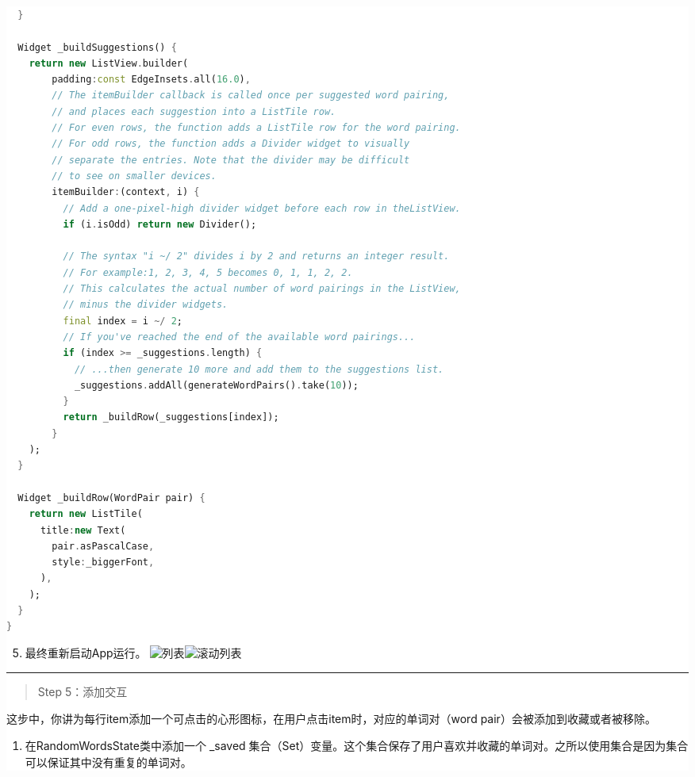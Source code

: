 ```dart
  }

  Widget _buildSuggestions() {
    return new ListView.builder(
        padding:const EdgeInsets.all(16.0),
        // The itemBuilder callback is called once per suggested word pairing,
        // and places each suggestion into a ListTile row.
        // For even rows, the function adds a ListTile row for the word pairing.
        // For odd rows, the function adds a Divider widget to visually
        // separate the entries. Note that the divider may be difficult
        // to see on smaller devices.
        itemBuilder:(context, i) {
          // Add a one-pixel-high divider widget before each row in theListView.
          if (i.isOdd) return new Divider();

          // The syntax "i ~/ 2" divides i by 2 and returns an integer result.
          // For example:1, 2, 3, 4, 5 becomes 0, 1, 1, 2, 2.
          // This calculates the actual number of word pairings in the ListView,
          // minus the divider widgets.
          final index = i ~/ 2;
          // If you've reached the end of the available word pairings...
          if (index >= _suggestions.length) {
            // ...then generate 10 more and add them to the suggestions list.
            _suggestions.addAll(generateWordPairs().take(10));
          }
          return _buildRow(_suggestions[index]);
        }
    );
  }

  Widget _buildRow(WordPair pair) {
    return new ListTile(
      title:new Text(
        pair.asPascalCase,
        style:_biggerFont,
      ),
    );
  }
}
```

5. 最终重新启动App运行。
![列表](/images/flutter-asset-images/flutter-create-your-first-app/flutter_first_app_list_view.png)![滚动列表](/images/flutter-asset-images/flutter-create-your-first-app/flutter_first_app_infinite_list_view_scrolling.gif)

----

> <span id="5">Step 5：添加交互</span>

这步中，你讲为每行item添加一个可点击的心形图标，在用户点击item时，对应的单词对（word pair）会被添加到收藏或者被移除。

1. 在RandomWordsState类中添加一个 _saved 集合（Set）变量。这个集合保存了用户喜欢并收藏的单词对。之所以使用集合是因为集合可以保证其中没有重复的单词对。
